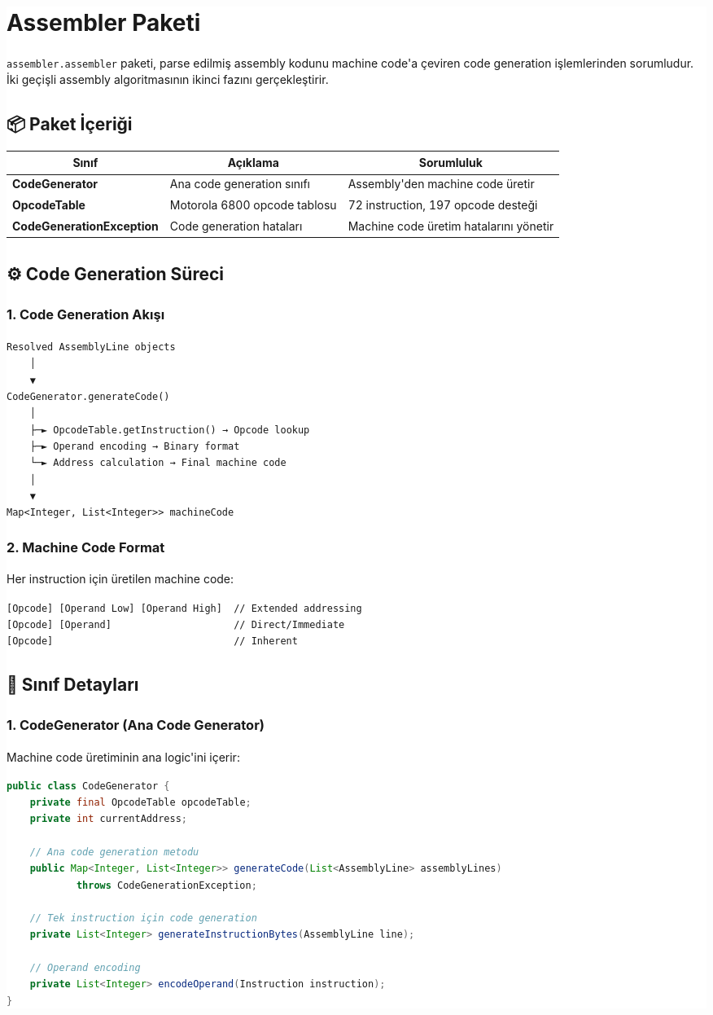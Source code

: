 # Assembler Paketi

`assembler.assembler` paketi, parse edilmiş assembly kodunu machine code'a çeviren code generation işlemlerinden sorumludur. İki geçişli assembly algoritmasının ikinci fazını gerçekleştirir.

## 📦 Paket İçeriği

| Sınıf | Açıklama | Sorumluluk |
|-------|----------|------------|
| **CodeGenerator** | Ana code generation sınıfı | Assembly'den machine code üretir |
| **OpcodeTable** | Motorola 6800 opcode tablosu | 72 instruction, 197 opcode desteği |
| **CodeGenerationException** | Code generation hataları | Machine code üretim hatalarını yönetir |

## ⚙️ Code Generation Süreci

### 1. Code Generation Akışı

```
Resolved AssemblyLine objects
    │
    ▼
CodeGenerator.generateCode()
    │
    ├─► OpcodeTable.getInstruction() → Opcode lookup
    ├─► Operand encoding → Binary format
    └─► Address calculation → Final machine code
    │
    ▼
Map<Integer, List<Integer>> machineCode
```

### 2. Machine Code Format

Her instruction için üretilen machine code:
```
[Opcode] [Operand Low] [Operand High]  // Extended addressing
[Opcode] [Operand]                     // Direct/Immediate  
[Opcode]                               // Inherent
```

## 🔧 Sınıf Detayları

### 1. CodeGenerator (Ana Code Generator)

Machine code üretiminin ana logic'ini içerir:

```java
public class CodeGenerator {
    private final OpcodeTable opcodeTable;
    private int currentAddress;
    
    // Ana code generation metodu
    public Map<Integer, List<Integer>> generateCode(List<AssemblyLine> assemblyLines) 
            throws CodeGenerationException;
    
    // Tek instruction için code generation
    private List<Integer> generateInstructionBytes(AssemblyLine line);
    
    // Operand encoding
    private List<Integer> encodeOperand(Instruction instruction);
}
```